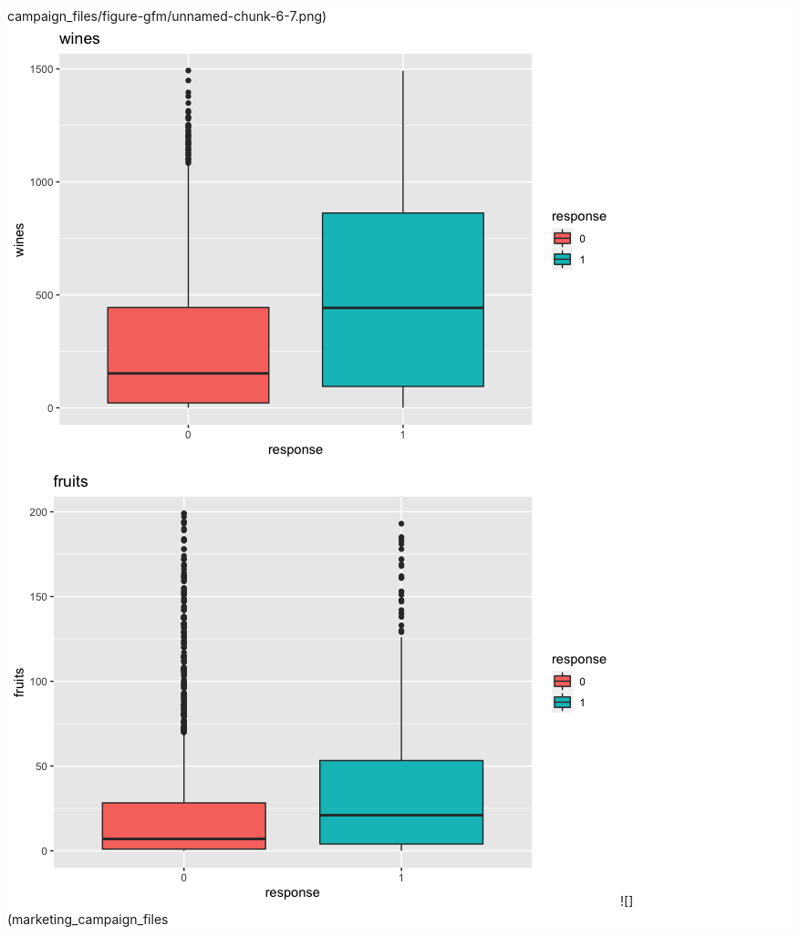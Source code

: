 campaign_files/figure-gfm/unnamed-chunk-6-7.png)![](marketing_campaign_files/figure-gfm/unnamed-chunk-6-8.png)![](marketing_campaign_files/figure-gfm/unnamed-chunk-6-9.png)![](marketing_campaign_files